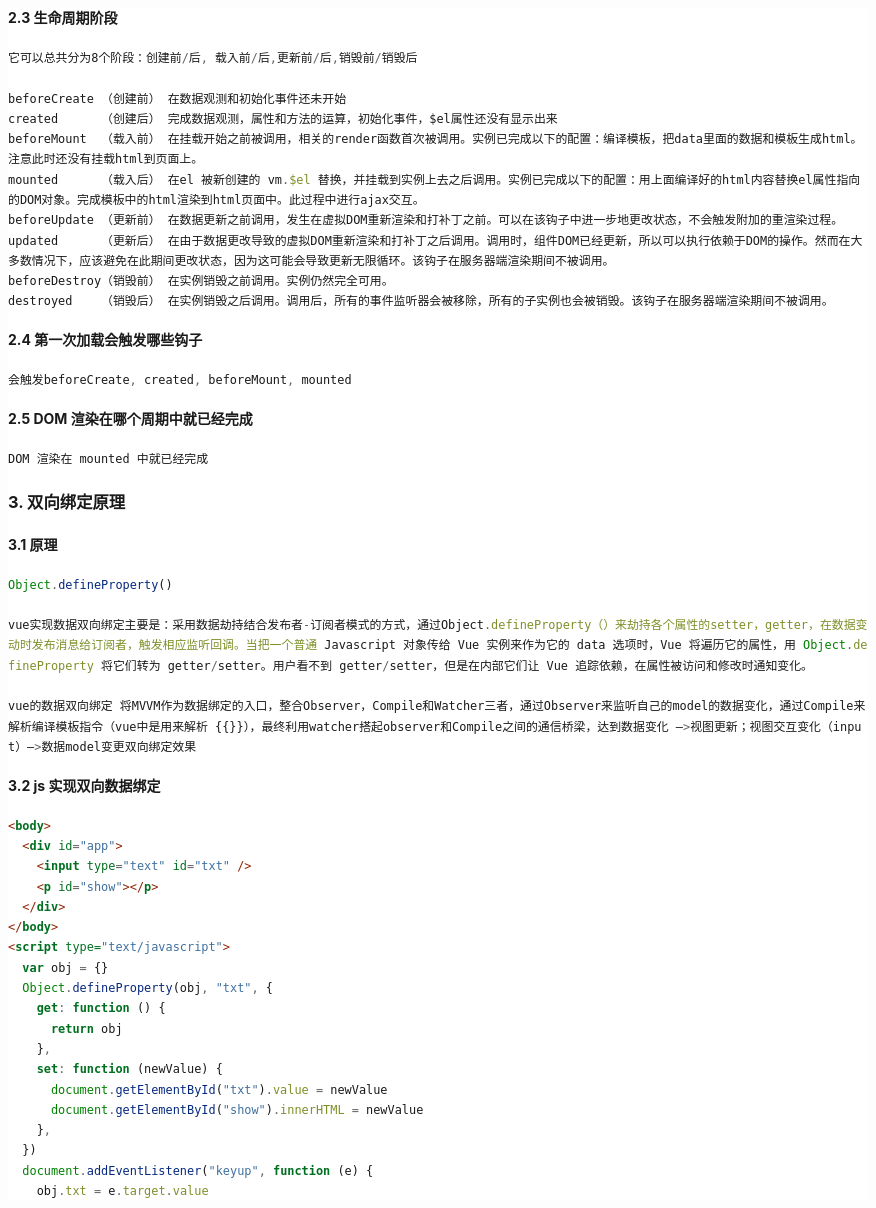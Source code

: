#### 2.3 生命周期阶段

```js
它可以总共分为8个阶段：创建前/后, 载入前/后,更新前/后,销毁前/销毁后

beforeCreate （创建前） 在数据观测和初始化事件还未开始
created	     （创建后） 完成数据观测，属性和方法的运算，初始化事件，$el属性还没有显示出来
beforeMount  （载入前） 在挂载开始之前被调用，相关的render函数首次被调用。实例已完成以下的配置：编译模板，把data里面的数据和模板生成html。注意此时还没有挂载html到页面上。
mounted      （载入后） 在el 被新创建的 vm.$el 替换，并挂载到实例上去之后调用。实例已完成以下的配置：用上面编译好的html内容替换el属性指向的DOM对象。完成模板中的html渲染到html页面中。此过程中进行ajax交互。
beforeUpdate （更新前） 在数据更新之前调用，发生在虚拟DOM重新渲染和打补丁之前。可以在该钩子中进一步地更改状态，不会触发附加的重渲染过程。
updated      （更新后） 在由于数据更改导致的虚拟DOM重新渲染和打补丁之后调用。调用时，组件DOM已经更新，所以可以执行依赖于DOM的操作。然而在大多数情况下，应该避免在此期间更改状态，因为这可能会导致更新无限循环。该钩子在服务器端渲染期间不被调用。
beforeDestroy（销毁前） 在实例销毁之前调用。实例仍然完全可用。
destroyed    （销毁后） 在实例销毁之后调用。调用后，所有的事件监听器会被移除，所有的子实例也会被销毁。该钩子在服务器端渲染期间不被调用。
```

#### 2.4 第一次加载会触发哪些钩子

```js
会触发beforeCreate, created, beforeMount, mounted
```

#### 2.5 DOM 渲染在哪个周期中就已经完成

```js
DOM 渲染在 mounted 中就已经完成
```

### 3. 双向绑定原理

#### 3.1 原理

```js
Object.defineProperty()

vue实现数据双向绑定主要是：采用数据劫持结合发布者-订阅者模式的方式，通过Object.defineProperty（）来劫持各个属性的setter，getter，在数据变动时发布消息给订阅者，触发相应监听回调。当把一个普通 Javascript 对象传给 Vue 实例来作为它的 data 选项时，Vue 将遍历它的属性，用 Object.defineProperty 将它们转为 getter/setter。用户看不到 getter/setter，但是在内部它们让 Vue 追踪依赖，在属性被访问和修改时通知变化。

vue的数据双向绑定 将MVVM作为数据绑定的入口，整合Observer，Compile和Watcher三者，通过Observer来监听自己的model的数据变化，通过Compile来解析编译模板指令（vue中是用来解析 {{}}），最终利用watcher搭起observer和Compile之间的通信桥梁，达到数据变化 —>视图更新；视图交互变化（input）—>数据model变更双向绑定效果
```

#### 3.2 js 实现双向数据绑定

```html
<body>
  <div id="app">
    <input type="text" id="txt" />
    <p id="show"></p>
  </div>
</body>
<script type="text/javascript">
  var obj = {}
  Object.defineProperty(obj, "txt", {
    get: function () {
      return obj
    },
    set: function (newValue) {
      document.getElementById("txt").value = newValue
      document.getElementById("show").innerHTML = newValue
    },
  })
  document.addEventListener("keyup", function (e) {
    obj.txt = e.target.value
```